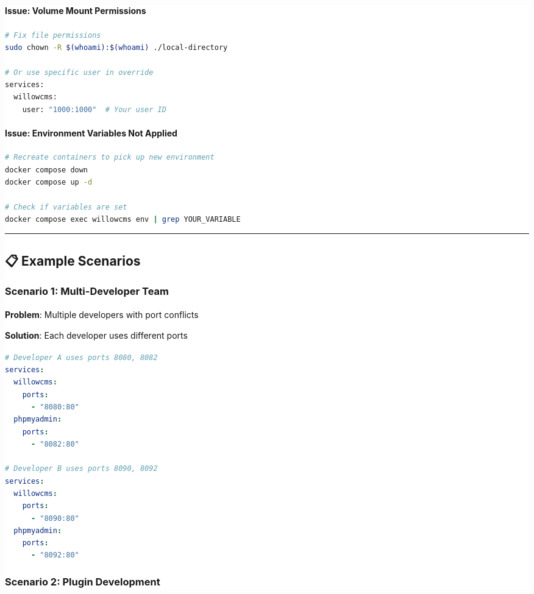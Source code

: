 #### **Issue: Volume Mount Permissions**
```bash
# Fix file permissions
sudo chown -R $(whoami):$(whoami) ./local-directory

# Or use specific user in override
services:
  willowcms:
    user: "1000:1000"  # Your user ID
```

#### **Issue: Environment Variables Not Applied**
```bash
# Recreate containers to pick up new environment
docker compose down
docker compose up -d

# Check if variables are set
docker compose exec willowcms env | grep YOUR_VARIABLE
```

---

## 📋 Example Scenarios

### Scenario 1: Multi-Developer Team

**Problem**: Multiple developers with port conflicts

**Solution**: Each developer uses different ports

```yaml
# Developer A uses ports 8080, 8082
services:
  willowcms:
    ports:
      - "8080:80"
  phpmyadmin:
    ports:
      - "8082:80"

# Developer B uses ports 8090, 8092  
services:
  willowcms:
    ports:
      - "8090:80"
  phpmyadmin:
    ports:
      - "8092:80"
```

### Scenario 2: Plugin Development
